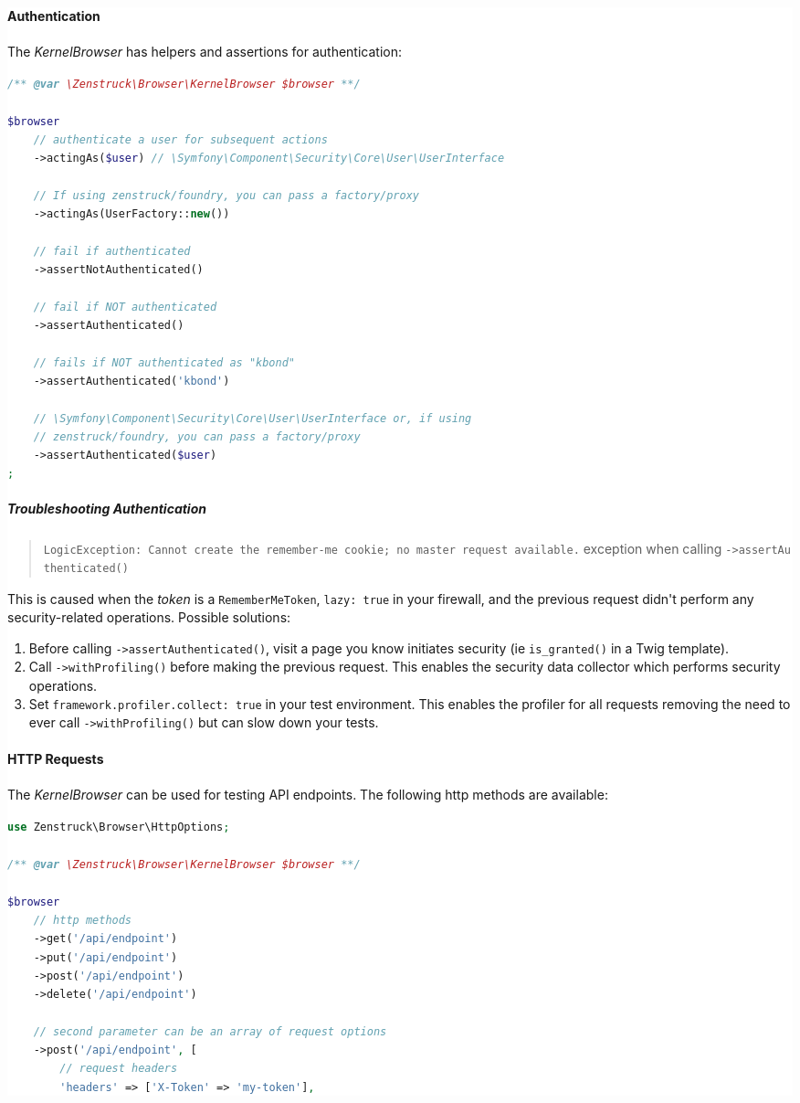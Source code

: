 #### Authentication

The _KernelBrowser_ has helpers and assertions for authentication:

```php
/** @var \Zenstruck\Browser\KernelBrowser $browser **/

$browser
    // authenticate a user for subsequent actions
    ->actingAs($user) // \Symfony\Component\Security\Core\User\UserInterface

    // If using zenstruck/foundry, you can pass a factory/proxy
    ->actingAs(UserFactory::new())

    // fail if authenticated
    ->assertNotAuthenticated()

    // fail if NOT authenticated
    ->assertAuthenticated()

    // fails if NOT authenticated as "kbond"
    ->assertAuthenticated('kbond')

    // \Symfony\Component\Security\Core\User\UserInterface or, if using
    // zenstruck/foundry, you can pass a factory/proxy
    ->assertAuthenticated($user)
;
```

##### Troubleshooting Authentication

> `LogicException: Cannot create the remember-me cookie; no master request available.`
> exception when calling `->assertAuthenticated()`

This is caused when the _token_ is a `RememberMeToken`, `lazy: true` in your firewall, and the
previous request didn't perform any security-related operations. Possible solutions:

1. Before calling `->assertAuthenticated()`, visit a page you know initiates security
   (ie `is_granted()` in a Twig template).
2. Call `->withProfiling()` before making the previous request. This enables the security
   data collector which performs security operations.
3. Set `framework.profiler.collect: true` in your test environment. This enables the profiler
   for all requests removing the need to ever call `->withProfiling()` but can slow down
   your tests.


#### HTTP Requests

The _KernelBrowser_ can be used for testing API endpoints. The following http methods are available:

```php
use Zenstruck\Browser\HttpOptions;

/** @var \Zenstruck\Browser\KernelBrowser $browser **/

$browser
    // http methods
    ->get('/api/endpoint')
    ->put('/api/endpoint')
    ->post('/api/endpoint')
    ->delete('/api/endpoint')

    // second parameter can be an array of request options
    ->post('/api/endpoint', [
        // request headers
        'headers' => ['X-Token' => 'my-token'],

```